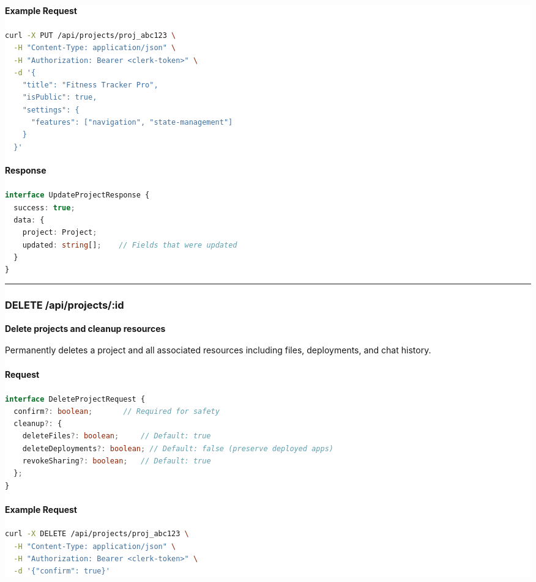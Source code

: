 #### Example Request

```bash
curl -X PUT /api/projects/proj_abc123 \
  -H "Content-Type: application/json" \
  -H "Authorization: Bearer <clerk-token>" \
  -d '{
    "title": "Fitness Tracker Pro",
    "isPublic": true,
    "settings": {
      "features": ["navigation", "state-management"]
    }
  }'
```

#### Response

```typescript
interface UpdateProjectResponse {
  success: true;
  data: {
    project: Project;
    updated: string[];    // Fields that were updated
  }
}
```

---

### DELETE /api/projects/:id

**Delete projects and cleanup resources**

Permanently deletes a project and all associated resources including files, deployments, and chat history.

#### Request

```typescript
interface DeleteProjectRequest {
  confirm?: boolean;       // Required for safety
  cleanup?: {
    deleteFiles?: boolean;     // Default: true
    deleteDeployments?: boolean; // Default: false (preserve deployed apps)
    revokeSharing?: boolean;   // Default: true
  };
}
```

#### Example Request

```bash
curl -X DELETE /api/projects/proj_abc123 \
  -H "Content-Type: application/json" \
  -H "Authorization: Bearer <clerk-token>" \
  -d '{"confirm": true}'
```
